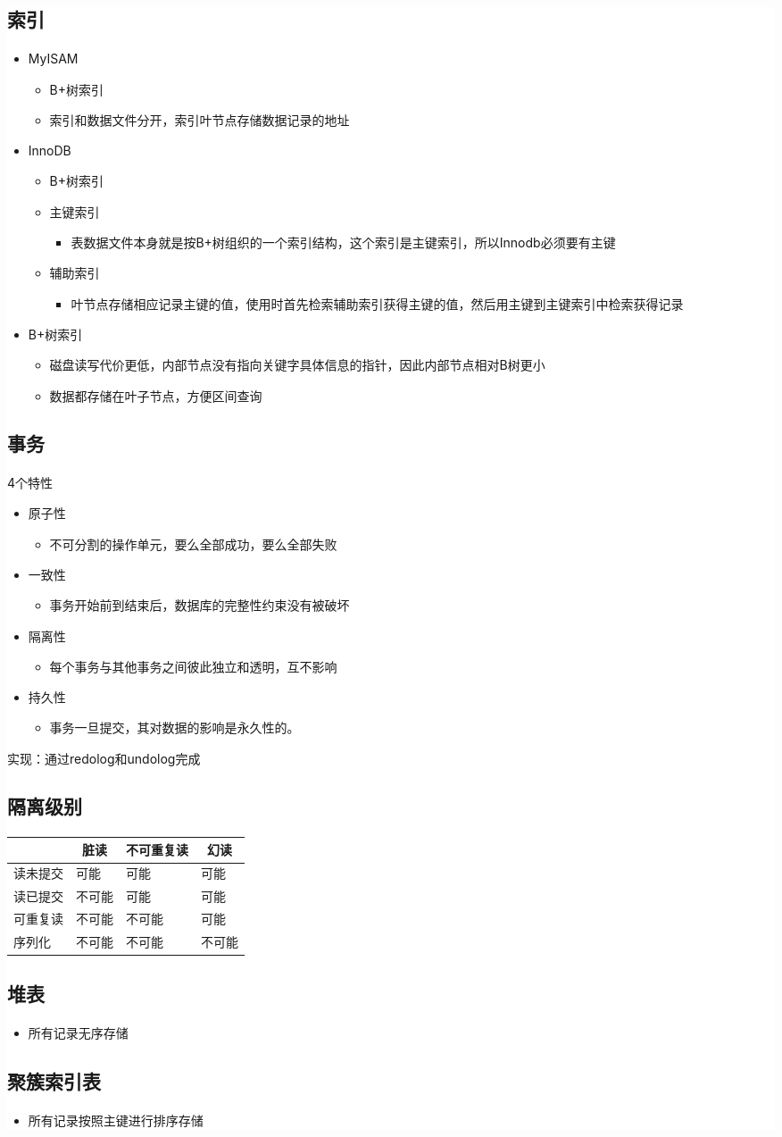 ## 索引

- MyISAM
  
  - B+树索引
  
  - 索引和数据文件分开，索引叶节点存储数据记录的地址

- InnoDB
  
  - B+树索引
  
  - 主键索引
    
    - 表数据文件本身就是按B+树组织的一个索引结构，这个索引是主键索引，所以Innodb必须要有主键
  
  - 辅助索引
    
    - 叶节点存储相应记录主键的值，使用时首先检索辅助索引获得主键的值，然后用主键到主键索引中检索获得记录

- B+树索引
  
  - 磁盘读写代价更低，内部节点没有指向关键字具体信息的指针，因此内部节点相对B树更小
  
  - 数据都存储在叶子节点，方便区间查询

## 事务

4个特性

- 原子性
  
  - 不可分割的操作单元，要么全部成功，要么全部失败

- 一致性
  
  - 事务开始前到结束后，数据库的完整性约束没有被破坏

- 隔离性
  
  - 每个事务与其他事务之间彼此独立和透明，互不影响

- 持久性
  
  - 事务一旦提交，其对数据的影响是永久性的。

实现：通过redolog和undolog完成

## 隔离级别

|      | 脏读  | 不可重复读 | 幻读  |
| ---- | --- | ----- | --- |
| 读未提交 | 可能  | 可能    | 可能  |
| 读已提交 | 不可能 | 可能    | 可能  |
| 可重复读 | 不可能 | 不可能   | 可能  |
| 序列化  | 不可能 | 不可能   | 不可能 |

## 堆表

- 所有记录无序存储

## 聚簇索引表

- 所有记录按照主键进行排序存储
